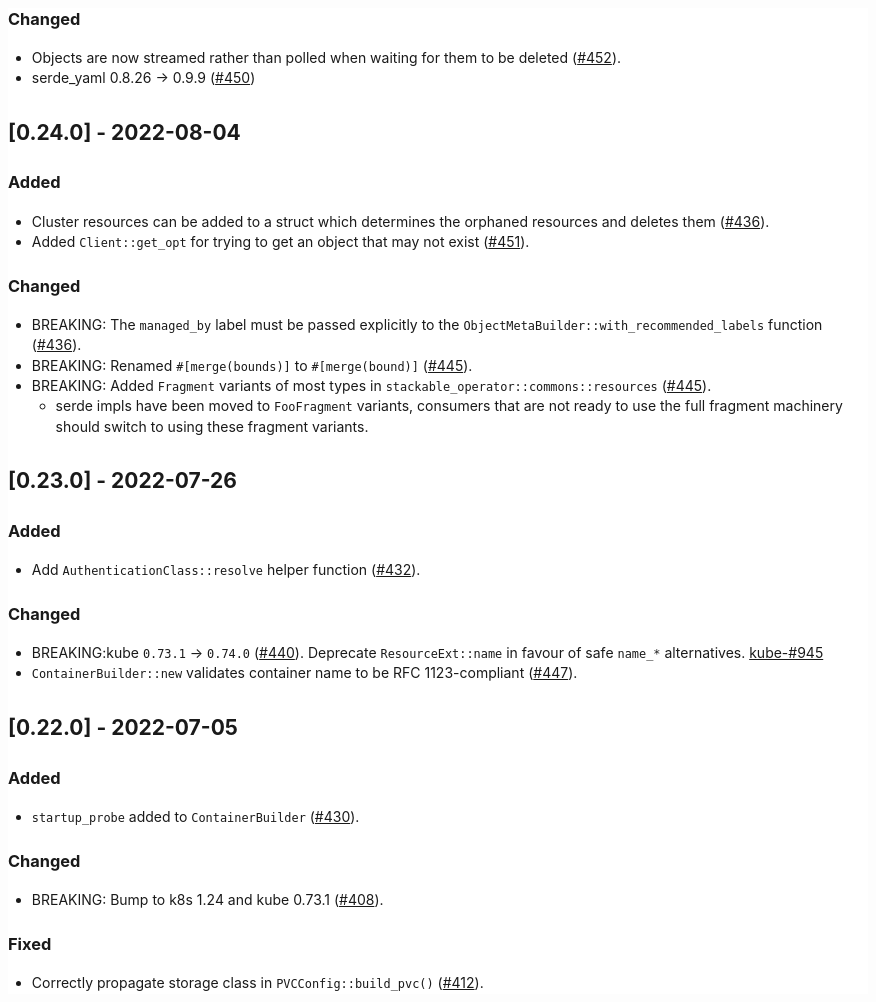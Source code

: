### Changed

- Objects are now streamed rather than polled when waiting for them to be deleted ([#452]).
- serde\_yaml 0.8.26 -> 0.9.9 ([#450])

[#450]: https://github.com/stackabletech/operator-rs/pull/450
[#452]: https://github.com/stackabletech/operator-rs/pull/452

## [0.24.0] - 2022-08-04

### Added

- Cluster resources can be added to a struct which determines the orphaned
  resources and deletes them ([#436]).
- Added `Client::get_opt` for trying to get an object that may not exist ([#451]).

### Changed

- BREAKING: The `managed_by` label must be passed explicitly to the
  `ObjectMetaBuilder::with_recommended_labels` function ([#436]).
- BREAKING: Renamed `#[merge(bounds)]` to `#[merge(bound)]` ([#445]).
- BREAKING: Added `Fragment` variants of most types in `stackable_operator::commons::resources` ([#445]).
  - serde impls have been moved to `FooFragment` variants, consumers that are not ready to use the full fragment machinery should switch to using these fragment variants.

[#436]: https://github.com/stackabletech/operator-rs/pull/436
[#451]: https://github.com/stackabletech/operator-rs/pull/451

## [0.23.0] - 2022-07-26

### Added

- Add `AuthenticationClass::resolve` helper function ([#432]).

### Changed

- BREAKING:kube `0.73.1` -> `0.74.0` ([#440]). Deprecate `ResourceExt::name` in favour of safe `name_*` alternatives. [kube-#945]
- `ContainerBuilder::new` validates container name to be RFC 1123-compliant ([#447]).

[#432]: https://github.com/stackabletech/operator-rs/pull/432
[#440]: https://github.com/stackabletech/operator-rs/pull/440
[#447]: https://github.com/stackabletech/operator-rs/pull/447
[kube-#945]: https://github.com/kube-rs/kube-rs/pull/945

## [0.22.0] - 2022-07-05

### Added

- `startup_probe` added to `ContainerBuilder` ([#430]).

### Changed

- BREAKING: Bump to k8s 1.24 and kube 0.73.1 ([#408]).

### Fixed

- Correctly propagate storage class in `PVCConfig::build_pvc()` ([#412]).


[#565]: https://github.com/stackabletech/operator-rs/pull/565
[#557]: https://github.com/stackabletech/operator-rs/pull/557
[#560]: https://github.com/stackabletech/operator-rs/pull/560
[#556]: https://github.com/stackabletech/operator-rs/pull/556
[#553]: https://github.com/stackabletech/operator-rs/pull/553
[#539]: https://github.com/stackabletech/operator-rs/pull/539
[#549]: https://github.com/stackabletech/operator-rs/pull/549
[#550]: https://github.com/stackabletech/operator-rs/pull/550
[#544]: https://github.com/stackabletech/operator-rs/pull/544
[#546]: https://github.com/stackabletech/operator-rs/pull/546
[#540]: https://github.com/stackabletech/operator-rs/pull/540
[#535]: https://github.com/stackabletech/operator-rs/pull/535
[#536]: https://github.com/stackabletech/operator-rs/pull/536
[#526]: https://github.com/stackabletech/operator-rs/pull/526
[#533]: https://github.com/stackabletech/operator-rs/pull/533
[#552]: https://github.com/stackabletech/operator-rs/pull/522
[#520]: https://github.com/stackabletech/operator-rs/pull/520
[#517]: https://github.com/stackabletech/operator-rs/pull/517
[#514]: https://github.com/stackabletech/operator-rs/pull/514
[#507]: https://github.com/stackabletech/operator-rs/pull/507
[#476]: https://github.com/stackabletech/operator-rs/pull/476
[#492]: https://github.com/stackabletech/operator-rs/pull/492
[#501]: https://github.com/stackabletech/operator-rs/pull/501
[#502]: https://github.com/stackabletech/operator-rs/pull/502
[#503]: https://github.com/stackabletech/operator-rs/pull/503
[#496]: https://github.com/stackabletech/operator-rs/pull/496
[#499]: https://github.com/stackabletech/operator-rs/pull/499
[#445]: https://github.com/stackabletech/operator-rs/pull/445
[#490]: https://github.com/stackabletech/operator-rs/pull/490
[#485]: https://github.com/stackabletech/operator-rs/pull/485
[#474]: https://github.com/stackabletech/operator-rs/pull/474
[#469]: https://github.com/stackabletech/operator-rs/pull/469
[#408]: https://github.com/stackabletech/operator-rs/pull/408
[#412]: https://github.com/stackabletech/operator-rs/pull/412
[#430]: https://github.com/stackabletech/operator-rs/pull/430
[#407]: https://github.com/stackabletech/operator-rs/pull/407
[#398]: https://github.com/stackabletech/operator-rs/pull/398
[#405]: https://github.com/stackabletech/operator-rs/pull/405
[#396]: https://github.com/stackabletech/operator-rs/pull/396
[#397]: https://github.com/stackabletech/operator-rs/pull/397
[#400]: https://github.com/stackabletech/operator-rs/pull/400
[#401]: https://github.com/stackabletech/operator-rs/pull/401
[#402]: https://github.com/stackabletech/operator-rs/pull/402
[secret-#125]: https://github.com/stackabletech/secret-operator/pull/125
[#390]: https://github.com/stackabletech/operator-rs/issues/390
[#392]: https://github.com/stackabletech/operator-rs/pull/392
[#368]: https://github.com/stackabletech/operator-rs/pull/368
[#377]: https://github.com/stackabletech/operator-rs/issues/377
[#387]: https://github.com/stackabletech/operator-rs/pull/387
[#372]: https://github.com/stackabletech/operator-rs/pull/372
[#373]: https://github.com/stackabletech/operator-rs/pull/373
[#360]: https://github.com/stackabletech/operator-rs/pull/360
[#366]: https://github.com/stackabletech/operator-rs/pull/366
[#369]: https://github.com/stackabletech/operator-rs/pull/369
[#370]: https://github.com/stackabletech/operator-rs/pull/370
[#348]: https://github.com/stackabletech/operator-rs/pull/348
[#357]: https://github.com/stackabletech/operator-rs/pull/357
[#346]: https://github.com/stackabletech/operator-rs/pull/346
[#337]: https://github.com/stackabletech/operator-rs/pull/337
[#342]: https://github.com/stackabletech/operator-rs/pull/342
[#344]: https://github.com/stackabletech/operator-rs/pull/344
[#330]: https://github.com/stackabletech/operator-rs/pull/330
[#331]: https://github.com/stackabletech/operator-rs/pull/331
[#332]: https://github.com/stackabletech/operator-rs/pull/332
[#333]: https://github.com/stackabletech/operator-rs/pull/333
[#326]: https://github.com/stackabletech/operator-rs/pull/326
[#327]: https://github.com/stackabletech/operator-rs/pull/327
[#310]: https://github.com/stackabletech/operator-rs/pull/310
[#319]: https://github.com/stackabletech/operator-rs/pull/319
[#320]: https://github.com/stackabletech/operator-rs/pull/320
[#322]: https://github.com/stackabletech/operator-rs/pull/322
[#303]: https://github.com/stackabletech/operator-rs/pull/303
[#305]: https://github.com/stackabletech/operator-rs/pull/305
[#307]: https://github.com/stackabletech/operator-rs/pull/307
[#300]: https://github.com/stackabletech/operator-rs/pull/300
[#289]: https://github.com/stackabletech/operator-rs/pull/289
[#291]: https://github.com/stackabletech/operator-rs/pull/291
[#293]: https://github.com/stackabletech/operator-rs/pull/293
[#282]: https://github.com/stackabletech/operator-rs/pull/282
[#283]: https://github.com/stackabletech/operator-rs/pull/283
[#277]: https://github.com/stackabletech/operator-rs/pull/277
[#279]: https://github.com/stackabletech/operator-rs/pull/279
[#259]: https://github.com/stackabletech/operator-rs/pull/259
[#261]: https://github.com/stackabletech/operator-rs/pull/261
[#262]: https://github.com/stackabletech/operator-rs/pull/262
[#263]: https://github.com/stackabletech/operator-rs/pull/263
[#267]: https://github.com/stackabletech/operator-rs/pull/267
[#269]: https://github.com/stackabletech/operator-rs/pull/269
[#270]: https://github.com/stackabletech/operator-rs/pull/270
[#272]: https://github.com/stackabletech/operator-rs/pull/272
[#273]: https://github.com/stackabletech/operator-rs/pull/273
[#255]: https://github.com/stackabletech/operator-rs/pull/255
[#253]: https://github.com/stackabletech/operator-rs/pull/253
[#184]: https://github.com/stackabletech/operator-rs/pull/184
[#222]: https://github.com/stackabletech/operator-rs/pull/222
[#226]: https://github.com/stackabletech/operator-rs/pull/226
[#225]: https://github.com/stackabletech/operator-rs/pull/225
[#228]: https://github.com/stackabletech/operator-rs/pull/228
[#236]: https://github.com/stackabletech/operator-rs/pull/236
[#247]: https://github.com/stackabletech/operator-rs/pull/247
[#217]: https://github.com/stackabletech/operator-rs/pull/217
[#186]: https://github.com/stackabletech/operator-rs/pull/186
[#215]: https://github.com/stackabletech/operator-rs/pull/215
[#211]: https://github.com/stackabletech/operator-rs/pull/211
[#210]: https://github.com/stackabletech/operator-rs/pull/210